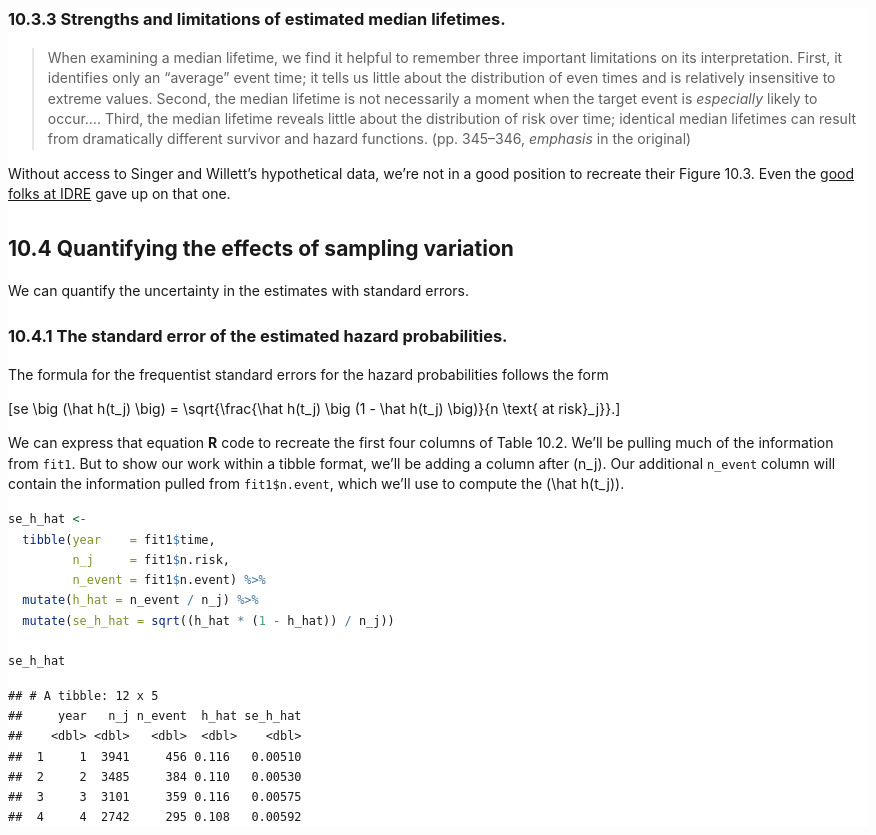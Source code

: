 ### 10.3.3 Strengths and limitations of estimated median lifetimes.

> When examining a median lifetime, we find it helpful to remember three
> important limitations on its interpretation. First, it identifies only
> an “average” event time; it tells us little about the distribution of
> even times and is relatively insensitive to extreme values. Second,
> the median lifetime is not necessarily a moment when the target event
> is *especially* likely to occur…. Third, the median lifetime reveals
> little about the distribution of risk over time; identical median
> lifetimes can result from dramatically different survivor and hazard
> functions. (pp. 345–346, *emphasis* in the original)

Without access to Singer and Willett’s hypothetical data, we’re not in a
good position to recreate their Figure 10.3. Even the [good folks at
IDRE](https://stats.idre.ucla.edu/r/examples/alda/r-applied-longitudinal-data-analysis-ch-10/)
gave up on that one.

## 10.4 Quantifying the effects of sampling variation

We can quantify the uncertainty in the estimates with standard errors.

### 10.4.1 The standard error of the estimated hazard probabilities.

The formula for the frequentist standard errors for the hazard
probabilities follows the
form

\[se \big (\hat h(t_j) \big) = \sqrt{\frac{\hat h(t_j) \big (1 - \hat h(t_j) \big)}{n \text{ at risk}_j}}.\]

We can express that equation **R** code to recreate the first four
columns of Table 10.2. We’ll be pulling much of the information from
`fit1`. But to show our work within a tibble format, we’ll be adding a
column after \(n_j\). Our additional `n_event` column will contain the
information pulled from `fit1$n.event`, which we’ll use to compute the
\(\hat h(t_j)\).

``` r
se_h_hat <-
  tibble(year    = fit1$time,
         n_j     = fit1$n.risk,
         n_event = fit1$n.event) %>% 
  mutate(h_hat = n_event / n_j) %>% 
  mutate(se_h_hat = sqrt((h_hat * (1 - h_hat)) / n_j))

se_h_hat
```

    ## # A tibble: 12 x 5
    ##     year   n_j n_event  h_hat se_h_hat
    ##    <dbl> <dbl>   <dbl>  <dbl>    <dbl>
    ##  1     1  3941     456 0.116   0.00510
    ##  2     2  3485     384 0.110   0.00530
    ##  3     3  3101     359 0.116   0.00575
    ##  4     4  2742     295 0.108   0.00592